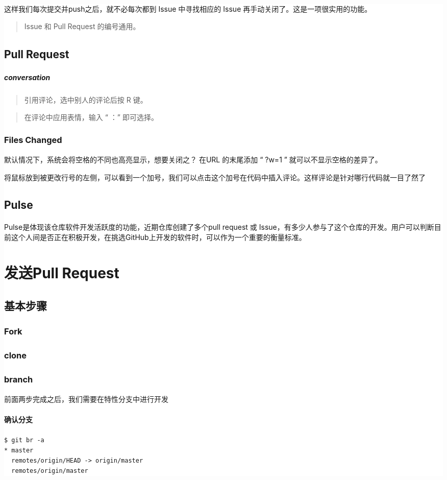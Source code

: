 这样我们每次提交并push之后，就不必每次都到 Issue 中寻找相应的 Issue 再手动关闭了。这是一项很实用的功能。



> Issue 和 Pull Request 的编号通用。



## Pull Request

##### conversation

> 引用评论，选中别人的评论后按 R 键。

> 在评论中应用表情，输入 “ ：” 即可选择。



### Files Changed

默认情况下，系统会将空格的不同也高亮显示，想要关闭之？ 在URL 的末尾添加 “ ?w=1 ” 就可以不显示空格的差异了。

将鼠标放到被更改行号的左侧，可以看到一个加号，我们可以点击这个加号在代码中插入评论。这样评论是针对哪行代码就一目了然了





## Pulse

Pulse是体现该仓库软件开发活跃度的功能，近期仓库创建了多个pull request 或 Issue，有多少人参与了这个仓库的开发。用户可以判断目前这个人间是否正在积极开发，在挑选GitHub上开发的软件时，可以作为一个重要的衡量标准。



# 发送Pull Request



## 基本步骤

### Fork 



### clone



### branch

前面两步完成之后，我们需要在特性分支中进行开发



#### 确认分支

```shell
$ git br -a
* master
  remotes/origin/HEAD -> origin/master
  remotes/origin/master
```
